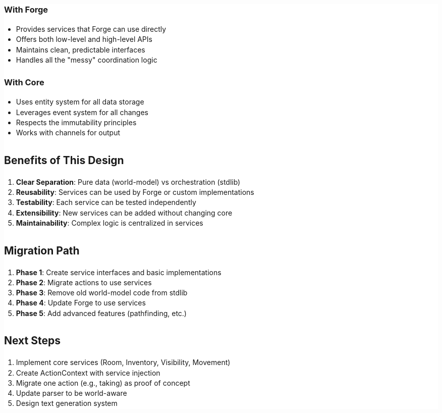 ### With Forge
- Provides services that Forge can use directly
- Offers both low-level and high-level APIs
- Maintains clean, predictable interfaces
- Handles all the "messy" coordination logic

### With Core
- Uses entity system for all data storage
- Leverages event system for all changes
- Respects the immutability principles
- Works with channels for output

## Benefits of This Design

1. **Clear Separation**: Pure data (world-model) vs orchestration (stdlib)
2. **Reusability**: Services can be used by Forge or custom implementations
3. **Testability**: Each service can be tested independently
4. **Extensibility**: New services can be added without changing core
5. **Maintainability**: Complex logic is centralized in services

## Migration Path

1. **Phase 1**: Create service interfaces and basic implementations
2. **Phase 2**: Migrate actions to use services
3. **Phase 3**: Remove old world-model code from stdlib
4. **Phase 4**: Update Forge to use services
5. **Phase 5**: Add advanced features (pathfinding, etc.)

## Next Steps

1. Implement core services (Room, Inventory, Visibility, Movement)
2. Create ActionContext with service injection
3. Migrate one action (e.g., taking) as proof of concept
4. Update parser to be world-aware
5. Design text generation system